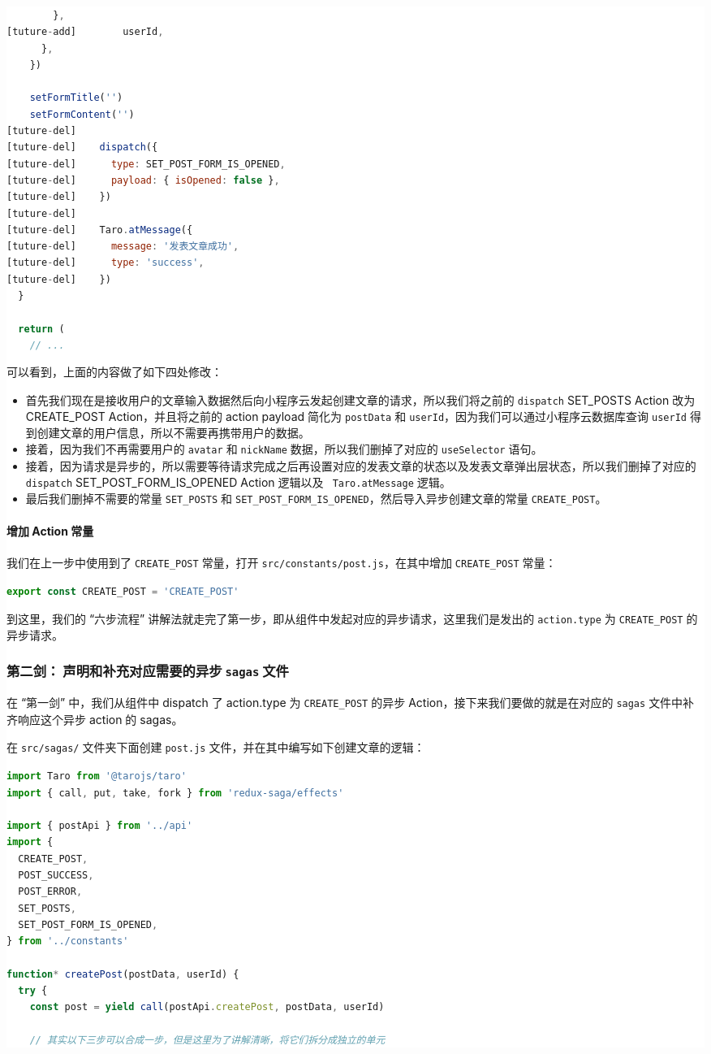 ```jsx src/components/PostForm/index.jsx https://github.com/tuture-dev/ultra-club/blob/b32362b/src/components/PostForm/index.jsx 查看完整代码
        },
[tuture-add]        userId,
      },
    })

    setFormTitle('')
    setFormContent('')
[tuture-del] 
[tuture-del]    dispatch({
[tuture-del]      type: SET_POST_FORM_IS_OPENED,
[tuture-del]      payload: { isOpened: false },
[tuture-del]    })
[tuture-del] 
[tuture-del]    Taro.atMessage({
[tuture-del]      message: '发表文章成功',
[tuture-del]      type: 'success',
[tuture-del]    })
  }

  return (
    // ...
```

可以看到，上面的内容做了如下四处修改：

- 首先我们现在是接收用户的文章输入数据然后向小程序云发起创建文章的请求，所以我们将之前的 `dispatch` SET_POSTS Action 改为 CREATE_POST Action，并且将之前的 action payload 简化为 `postData` 和 `userId`，因为我们可以通过小程序云数据库查询 `userId` 得到创建文章的用户信息，所以不需要再携带用户的数据。
- 接着，因为我们不再需要用户的 `avatar` 和 `nickName` 数据，所以我们删掉了对应的 `useSelector` 语句。
- 接着，因为请求是异步的，所以需要等待请求完成之后再设置对应的发表文章的状态以及发表文章弹出层状态，所以我们删掉了对应的 `dispatch` SET_POST_FORM_IS_OPENED Action 逻辑以及 ` Taro.atMessage` 逻辑。
- 最后我们删掉不需要的常量 `SET_POSTS` 和 `SET_POST_FORM_IS_OPENED`，然后导入异步创建文章的常量 `CREATE_POST`。

#### 增加 Action 常量

我们在上一步中使用到了 `CREATE_POST` 常量，打开 `src/constants/post.js`，在其中增加 `CREATE_POST` 常量：

```JavaScript
export const CREATE_POST = 'CREATE_POST'
```

到这里，我们的 “六步流程” 讲解法就走完了第一步，即从组件中发起对应的异步请求，这里我们是发出的 `action.type` 为 `CREATE_POST` 的异步请求。

### 第二剑： 声明和补充对应需要的异步 `sagas` 文件

在 “第一剑” 中，我们从组件中 dispatch 了 action.type 为 `CREATE_POST` 的异步 Action，接下来我们要做的就是在对应的 `sagas` 文件中补齐响应这个异步 action 的 sagas。

在 `src/sagas/` 文件夹下面创建 `post.js` 文件，并在其中编写如下创建文章的逻辑：

```JavaScript
import Taro from '@tarojs/taro'
import { call, put, take, fork } from 'redux-saga/effects'

import { postApi } from '../api'
import {
  CREATE_POST,
  POST_SUCCESS,
  POST_ERROR,
  SET_POSTS,
  SET_POST_FORM_IS_OPENED,
} from '../constants'

function* createPost(postData, userId) {
  try {
    const post = yield call(postApi.createPost, postData, userId)

    // 其实以下三步可以合成一步，但是这里为了讲解清晰，将它们拆分成独立的单元
```